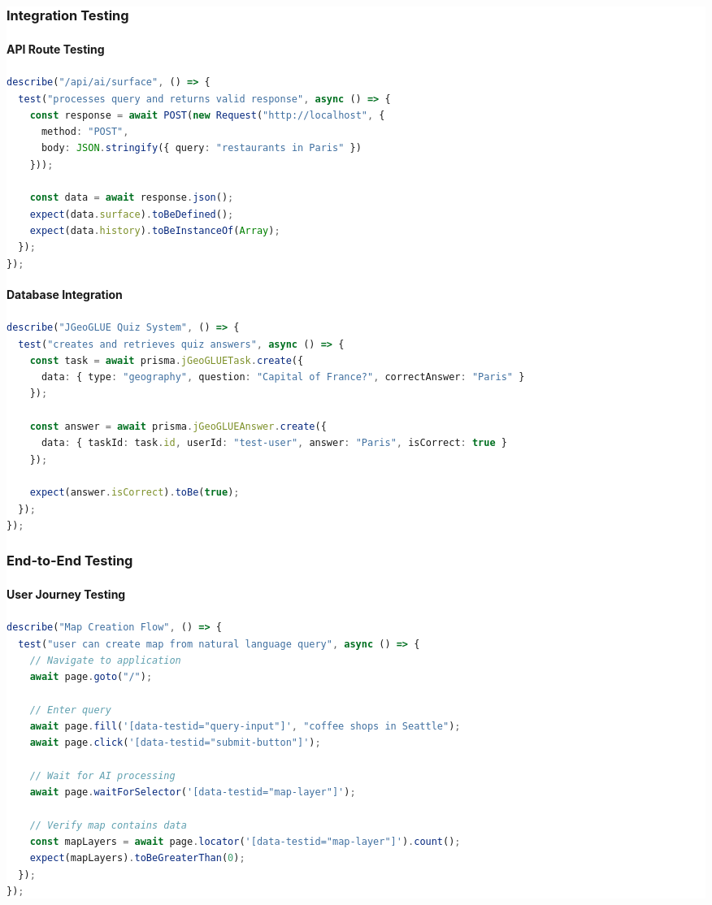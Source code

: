 ### Integration Testing

#### API Route Testing
```typescript
describe("/api/ai/surface", () => {
  test("processes query and returns valid response", async () => {
    const response = await POST(new Request("http://localhost", {
      method: "POST",
      body: JSON.stringify({ query: "restaurants in Paris" })
    }));
    
    const data = await response.json();
    expect(data.surface).toBeDefined();
    expect(data.history).toBeInstanceOf(Array);
  });
});
```

#### Database Integration
```typescript
describe("JGeoGLUE Quiz System", () => {
  test("creates and retrieves quiz answers", async () => {
    const task = await prisma.jGeoGLUETask.create({
      data: { type: "geography", question: "Capital of France?", correctAnswer: "Paris" }
    });
    
    const answer = await prisma.jGeoGLUEAnswer.create({
      data: { taskId: task.id, userId: "test-user", answer: "Paris", isCorrect: true }
    });
    
    expect(answer.isCorrect).toBe(true);
  });
});
```

### End-to-End Testing

#### User Journey Testing
```typescript
describe("Map Creation Flow", () => {
  test("user can create map from natural language query", async () => {
    // Navigate to application
    await page.goto("/");
    
    // Enter query
    await page.fill('[data-testid="query-input"]', "coffee shops in Seattle");
    await page.click('[data-testid="submit-button"]');
    
    // Wait for AI processing
    await page.waitForSelector('[data-testid="map-layer"]');
    
    // Verify map contains data
    const mapLayers = await page.locator('[data-testid="map-layer"]').count();
    expect(mapLayers).toBeGreaterThan(0);
  });
});
```

